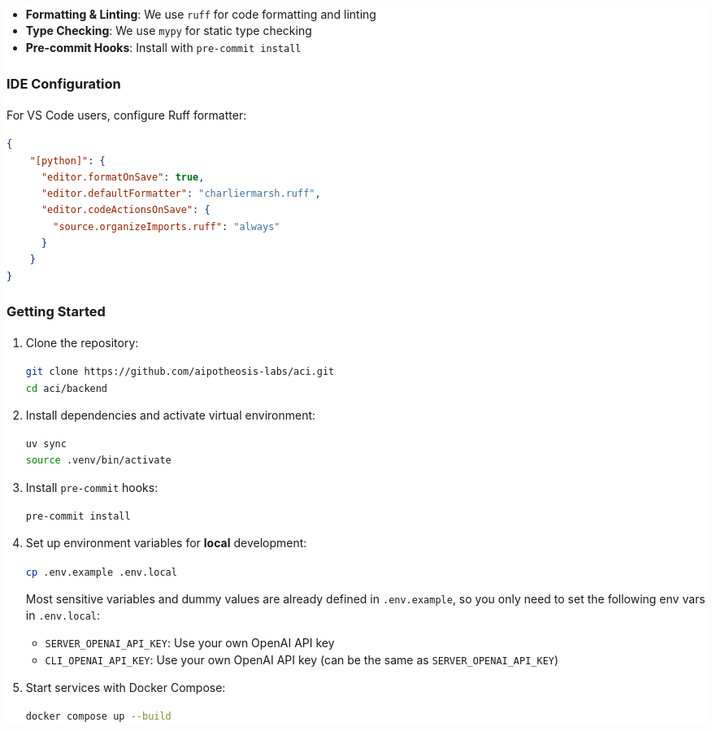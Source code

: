 - **Formatting & Linting**: We use `ruff` for code formatting and linting
- **Type Checking**: We use `mypy` for static type checking
- **Pre-commit Hooks**: Install with `pre-commit install`

### IDE Configuration

For VS Code users, configure Ruff formatter:

```json
{
    "[python]": {
      "editor.formatOnSave": true,
      "editor.defaultFormatter": "charliermarsh.ruff",
      "editor.codeActionsOnSave": {
        "source.organizeImports.ruff": "always"
      }
    }
}
```

### Getting Started

1. Clone the repository:

   ```bash
   git clone https://github.com/aipotheosis-labs/aci.git
   cd aci/backend
   ```

1. Install dependencies and activate virtual environment:

   ```bash
   uv sync
   source .venv/bin/activate
   ```

1. Install `pre-commit` hooks:

   ```bash
   pre-commit install
   ```

1. Set up environment variables for **local** development:

   ```bash
   cp .env.example .env.local
   ```

   Most sensitive variables and dummy values are already defined in `.env.example`, so you only need to set the following env vars in `.env.local`:

   - `SERVER_OPENAI_API_KEY`: Use your own OpenAI API key
   - `CLI_OPENAI_API_KEY`: Use your own OpenAI API key (can be the same as `SERVER_OPENAI_API_KEY`)

1. Start services with Docker Compose:

   ```bash
   docker compose up --build
   ```
